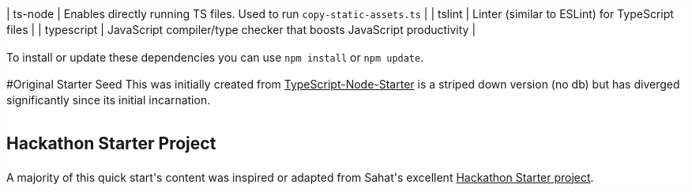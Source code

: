 | ts-node      | Enables directly running TS files. Used to run `copy-static-assets.ts` |
| tslint       | Linter (similar to ESLint) for TypeScript files                        |
| typescript   | JavaScript compiler/type checker that boosts JavaScript productivity   |

To install or update these dependencies you can use `npm install` or `npm update`.

#Original Starter Seed
This was initially created from [TypeScript-Node-Starter](https://github.com/Microsoft/TypeScript-Node-Starter) is a striped down version (no db) but has diverged significantly since its initial incarnation.

## Hackathon Starter Project

A majority of this quick start's content was inspired or adapted from Sahat's excellent [Hackathon Starter project](https://github.com/sahat/hackathon-starter).

